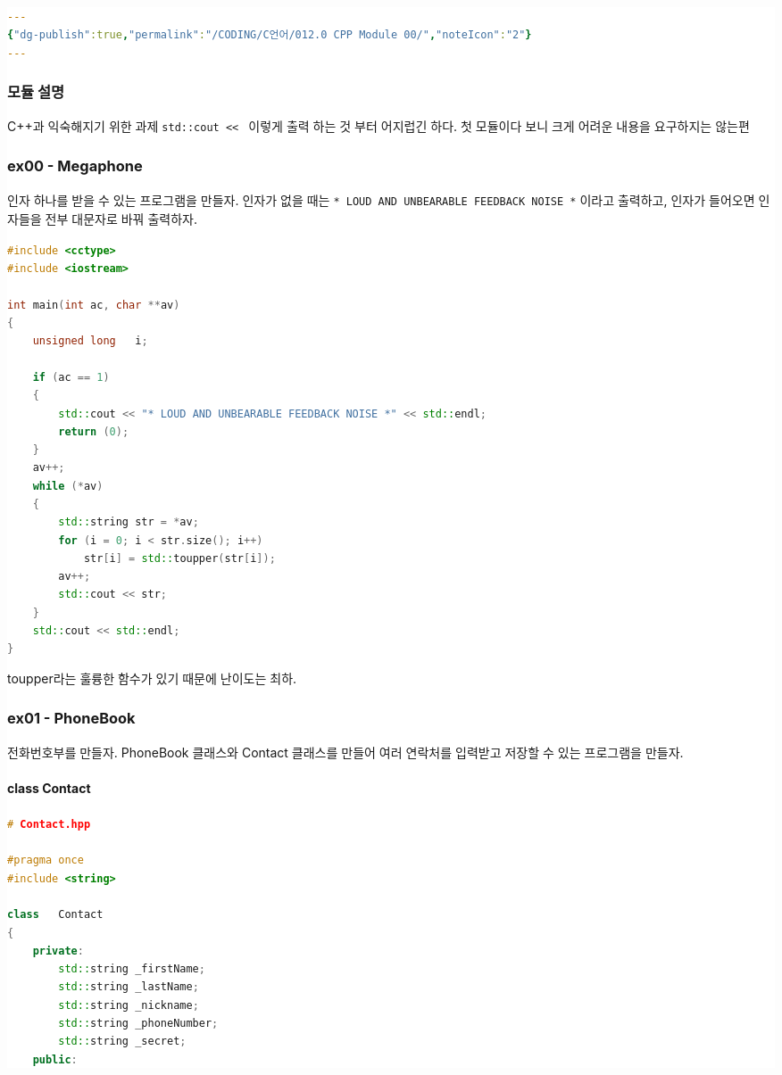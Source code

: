 ```yaml
---
{"dg-publish":true,"permalink":"/CODING/C언어/012.0 CPP Module 00/","noteIcon":"2"}
---
```


### 모듈 설명
C++과 익숙해지기 위한 과제
`std::cout << ` 이렇게 출력 하는 것 부터 어지럽긴 하다.
첫 모듈이다 보니 크게 어려운 내용을 요구하지는 않는편

### ex00 - Megaphone
인자 하나를 받을 수 있는 프로그램을 만들자.
인자가 없을 때는 `* LOUD AND UNBEARABLE FEEDBACK NOISE *` 이라고 출력하고,
인자가 들어오면 인자들을 전부 대문자로 바꿔 출력하자.

``` cpp
#include <cctype>
#include <iostream>

int	main(int ac, char **av)
{
	unsigned long	i;

	if (ac == 1)
	{
		std::cout << "* LOUD AND UNBEARABLE FEEDBACK NOISE *" << std::endl;
		return (0);
	}
	av++;
	while (*av)
	{
		std::string str = *av;
		for (i = 0; i < str.size(); i++)
			str[i] = std::toupper(str[i]);
		av++;
		std::cout << str;
	}
	std::cout << std::endl;
}
```

toupper라는 훌륭한 함수가 있기 때문에 난이도는 최하.

### ex01 - PhoneBook
전화번호부를 만들자.
PhoneBook 클래스와 Contact 클래스를 만들어 여러 연락처를 입력받고 저장할 수 있는 프로그램을 만들자.

#### class Contact
```cpp
# Contact.hpp

#pragma once
#include <string>

class	Contact
{
	private:
		std::string	_firstName;
		std::string	_lastName;
		std::string	_nickname;
		std::string	_phoneNumber;
		std::string	_secret;
	public:
```